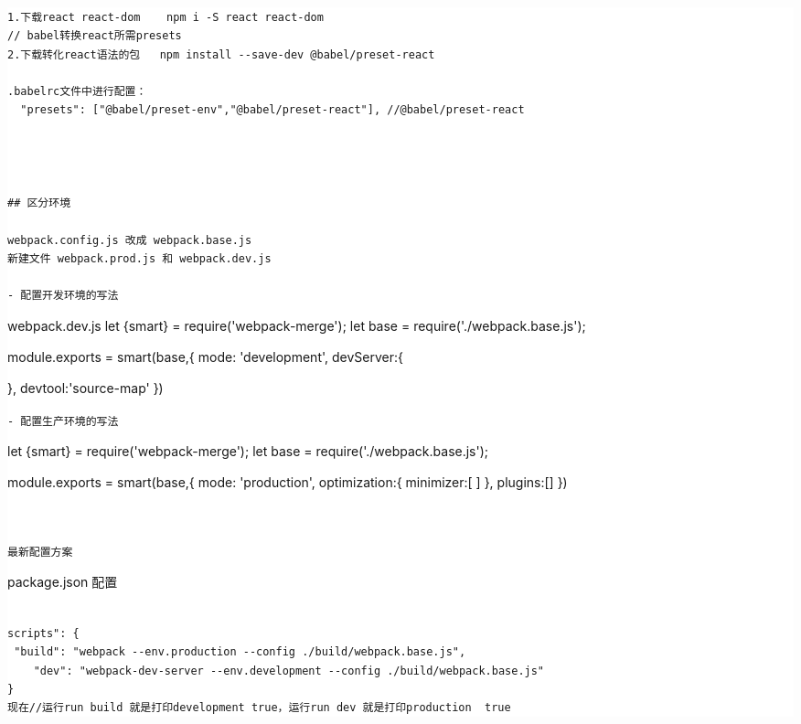 ```
1.下载react react-dom    npm i -S react react-dom
// babel转换react所需presets
2.下载转化react语法的包   npm install --save-dev @babel/preset-react  

.babelrc文件中进行配置：
  "presets": ["@babel/preset-env","@babel/preset-react"], //@babel/preset-react




## 区分环境

webpack.config.js 改成 webpack.base.js
新建文件 webpack.prod.js 和 webpack.dev.js

- 配置开发环境的写法
```
webpack.dev.js
let {smart} = require('webpack-merge');
let base = require('./webpack.base.js');

module.exports = smart(base,{
mode: 'development',
devServer:{

},
devtool:'source-map'
})

```
- 配置生产环境的写法
```
let {smart} = require('webpack-merge');
let base = require('./webpack.base.js');

module.exports = smart(base,{
mode: 'production',
optimization:{
minimizer:[
     ]
},
plugins:[]
})
```


最新配置方案

```

package.json 配置

```

scripts": {
 "build": "webpack --env.production --config ./build/webpack.base.js",
    "dev": "webpack-dev-server --env.development --config ./build/webpack.base.js"
}
现在//运行run build 就是打印development true，运行run dev 就是打印production  true
```
